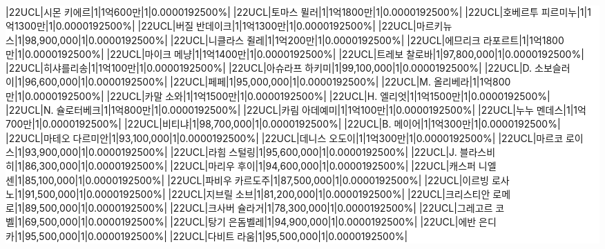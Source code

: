 |22UCL|시몬 키에르|1|1억600만|1|0.0000192500%|
|22UCL|토마스 뮐러|1|1억1800만|1|0.0000192500%|
|22UCL|호베르투 피르미누|1|1억1300만|1|0.0000192500%|
|22UCL|버질 반데이크|1|1억1300만|1|0.0000192500%|
|22UCL|마르키뉴스|1|98,900,000|1|0.0000192500%|
|22UCL|니클라스 쥘레|1|1억200만|1|0.0000192500%|
|22UCL|에므리크 라포르트|1|1억1800만|1|0.0000192500%|
|22UCL|마이크 메냥|1|1억1400만|1|0.0000192500%|
|22UCL|트레보 찰로바|1|97,800,000|1|0.0000192500%|
|22UCL|히샤를리송|1|1억100만|1|0.0000192500%|
|22UCL|아슈라프 하키미|1|99,100,000|1|0.0000192500%|
|22UCL|D. 소보슬러이|1|96,600,000|1|0.0000192500%|
|22UCL|페페|1|95,000,000|1|0.0000192500%|
|22UCL|M. 올리베라|1|1억800만|1|0.0000192500%|
|22UCL|카말 소와|1|1억1500만|1|0.0000192500%|
|22UCL|H. 엘리엇|1|1억1500만|1|0.0000192500%|
|22UCL|N. 슐로터베크|1|1억800만|1|0.0000192500%|
|22UCL|카림 아데예미|1|1억100만|1|0.0000192500%|
|22UCL|누누 멘데스|1|1억700만|1|0.0000192500%|
|22UCL|비티냐|1|98,700,000|1|0.0000192500%|
|22UCL|B. 메이어|1|1억300만|1|0.0000192500%|
|22UCL|마테오 다르미안|1|93,100,000|1|0.0000192500%|
|22UCL|데니스 오도이|1|1억300만|1|0.0000192500%|
|22UCL|마르코 로이스|1|93,900,000|1|0.0000192500%|
|22UCL|라힘 스털링|1|95,600,000|1|0.0000192500%|
|22UCL|J. 블라스비히|1|86,300,000|1|0.0000192500%|
|22UCL|마리우 후이|1|94,600,000|1|0.0000192500%|
|22UCL|캐스퍼 니엘센|1|85,100,000|1|0.0000192500%|
|22UCL|파비우 카르도주|1|87,500,000|1|0.0000192500%|
|22UCL|이르빙 로사노|1|91,500,000|1|0.0000192500%|
|22UCL|지브릴 소브|1|81,200,000|1|0.0000192500%|
|22UCL|크리스티안 로메로|1|89,500,000|1|0.0000192500%|
|22UCL|크사버 슐라거|1|78,300,000|1|0.0000192500%|
|22UCL|그레고르 코벨|1|69,500,000|1|0.0000192500%|
|22UCL|탕기 은돔벨레|1|94,900,000|1|0.0000192500%|
|22UCL|에반 은디카|1|95,500,000|1|0.0000192500%|
|22UCL|다비트 라움|1|95,500,000|1|0.0000192500%|